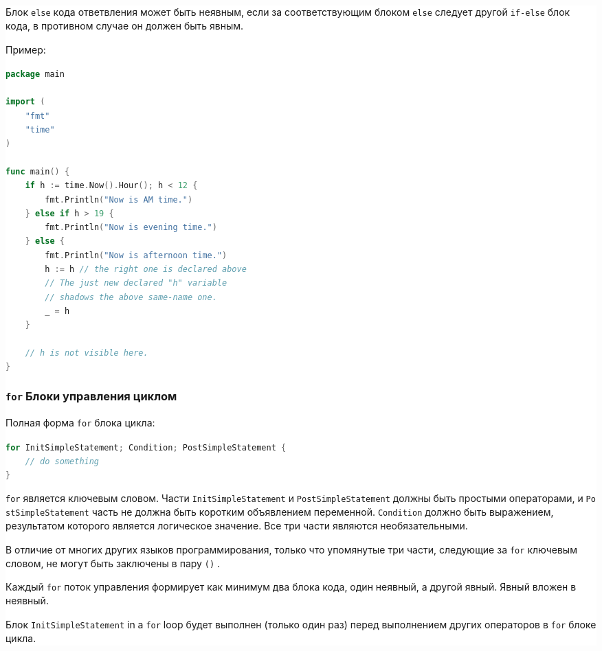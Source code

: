 Блок `else` кода ответвления может быть неявным, если за соответствующим блоком `else` следует другой `if-else` блок кода, в противном случае он должен быть явным.

Пример:

```go
package main

import (
	"fmt"
	"time"
)

func main() {
	if h := time.Now().Hour(); h < 12 {
		fmt.Println("Now is AM time.")
	} else if h > 19 {
		fmt.Println("Now is evening time.")
	} else {
		fmt.Println("Now is afternoon time.")
		h := h // the right one is declared above
		// The just new declared "h" variable
		// shadows the above same-name one.
		_ = h
	}

	// h is not visible here.
}

```

### `for` Блоки управления циклом

Полная форма `for` блока цикла:

```go
for InitSimpleStatement; Condition; PostSimpleStatement {
	// do something
}

```

`for` является ключевым словом. Части `InitSimpleStatement` и `PostSimpleStatement` должны быть простыми операторами, и `PostSimpleStatement` часть не должна быть коротким объявлением переменной. `Condition` должно быть выражением, результатом которого является логическое значение. Все три части являются необязательными.

В отличие от многих других языков программирования, только что упомянутые три части, следующие за `for` ключевым словом, не могут быть заключены в пару `()` .

Каждый `for` поток управления формирует как минимум два блока кода, один неявный, а другой явный. Явный вложен в неявный.

Блок `InitSimpleStatement` in a `for` loop будет выполнен (только один раз) перед выполнением других операторов в `for` блоке цикла.
